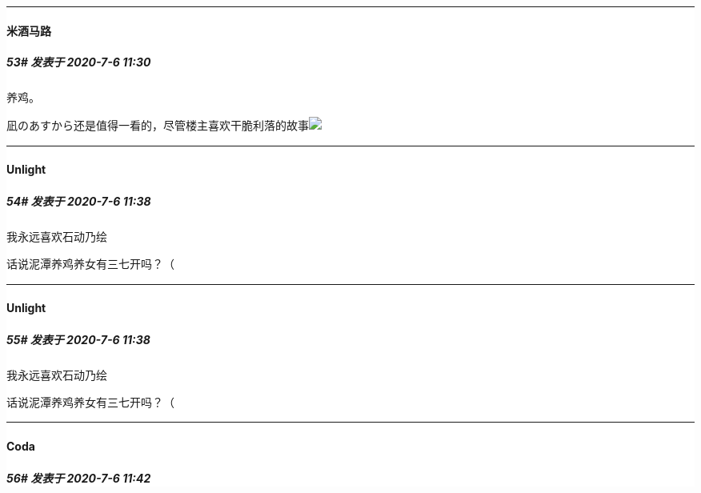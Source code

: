 





-----

####  米酒马路  
##### 53#       发表于 2020-7-6 11:30




养鸡。

凪のあすから还是值得一看的，尽管楼主喜欢干脆利落的故事<img src="https://static.saraba1st.com/image/smiley/face2017/067.png" referrerpolicy="no-referrer">







-----

####  Unlight  
##### 54#       发表于 2020-7-6 11:38




我永远喜欢石动乃绘


话说泥潭养鸡养女有三七开吗？（







-----

####  Unlight  
##### 55#       发表于 2020-7-6 11:38




我永远喜欢石动乃绘


话说泥潭养鸡养女有三七开吗？（







-----

####  Coda  
##### 56#       发表于 2020-7-6 11:42




